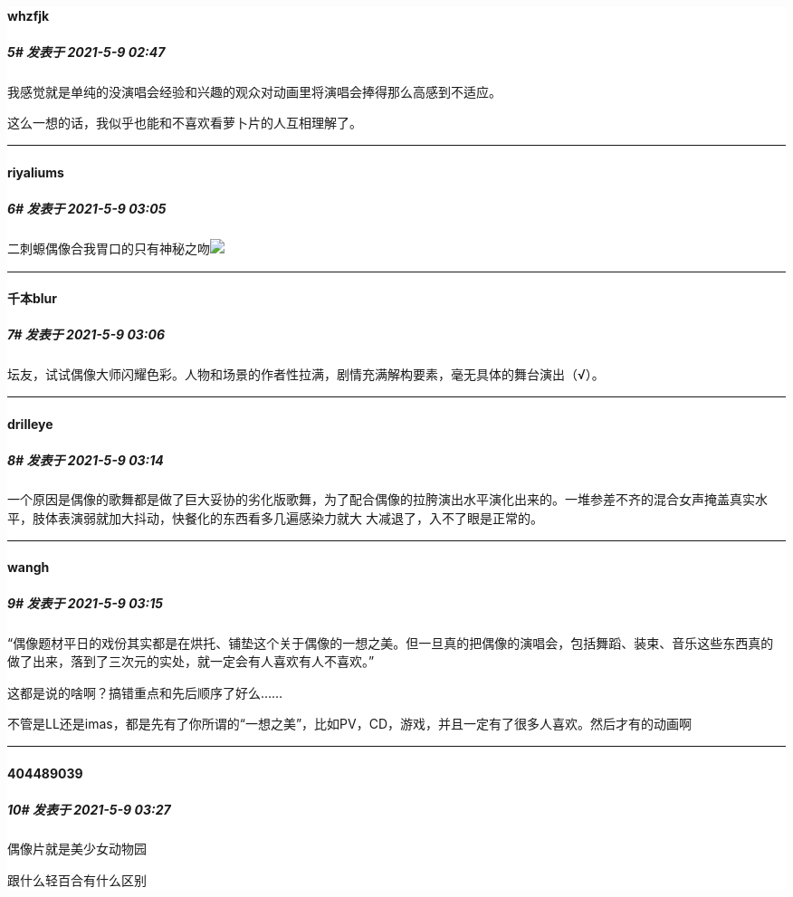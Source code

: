 ####  whzfjk  
##### 5#       发表于 2021-5-9 02:47


我感觉就是单纯的没演唱会经验和兴趣的观众对动画里将演唱会捧得那么高感到不适应。

这么一想的话，我似乎也能和不喜欢看萝卜片的人互相理解了。


*****

####  riyaliums  
##### 6#       发表于 2021-5-9 03:05


二刺螈偶像合我胃口的只有神秘之吻<img src="https://static.saraba1st.com/image/smiley/face2017/053.png" referrerpolicy="no-referrer">


*****

####  千本blur  
##### 7#       发表于 2021-5-9 03:06


坛友，试试偶像大师闪耀色彩。人物和场景的作者性拉满，剧情充满解构要素，毫无具体的舞台演出（√）。


*****

####  drilleye  
##### 8#       发表于 2021-5-9 03:14


一个原因是偶像的歌舞都是做了巨大妥协的劣化版歌舞，为了配合偶像的拉胯演出水平演化出来的。一堆参差不齐的混合女声掩盖真实水平，肢体表演弱就加大抖动，快餐化的东西看多几遍感染力就大 大减退了，入不了眼是正常的。


*****

####  wangh  
##### 9#       发表于 2021-5-9 03:15


“偶像题材平日的戏份其实都是在烘托、铺垫这个关于偶像的一想之美。但一旦真的把偶像的演唱会，包括舞蹈、装束、音乐这些东西真的做了出来，落到了三次元的实处，就一定会有人喜欢有人不喜欢。”

这都是说的啥啊？搞错重点和先后顺序了好么……

不管是LL还是imas，都是先有了你所谓的“一想之美”，比如PV，CD，游戏，并且一定有了很多人喜欢。然后才有的动画啊


*****

####  404489039  
##### 10#       发表于 2021-5-9 03:27


偶像片就是美少女动物园

跟什么轻百合有什么区别
